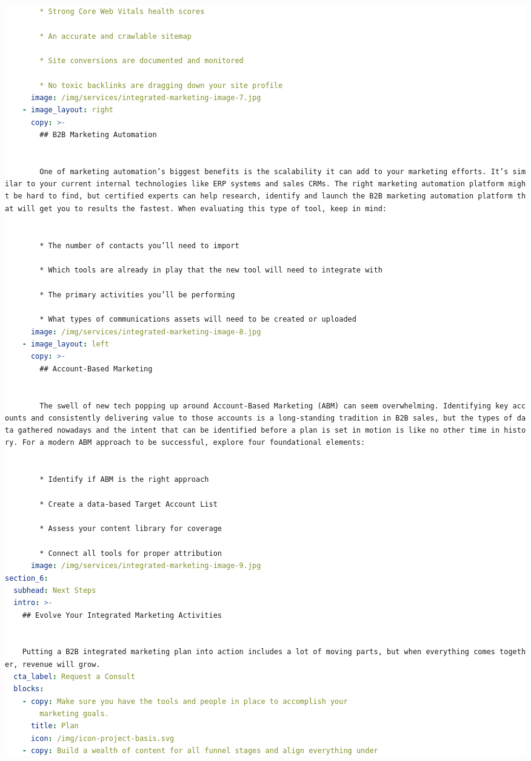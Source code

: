 ```yaml
        * Strong Core Web Vitals health scores

        * An accurate and crawlable sitemap

        * Site conversions are documented and monitored

        * No toxic backlinks are dragging down your site profile
      image: /img/services/integrated-marketing-image-7.jpg
    - image_layout: right
      copy: >-
        ## B2B Marketing Automation


        One of marketing automation’s biggest benefits is the scalability it can add to your marketing efforts. It’s similar to your current internal technologies like ERP systems and sales CRMs. The right marketing automation platform might be hard to find, but certified experts can help research, identify and launch the B2B marketing automation platform that will get you to results the fastest. When evaluating this type of tool, keep in mind:


        * The number of contacts you’ll need to import

        * Which tools are already in play that the new tool will need to integrate with

        * The primary activities you’ll be performing

        * What types of communications assets will need to be created or uploaded
      image: /img/services/integrated-marketing-image-8.jpg
    - image_layout: left
      copy: >-
        ## Account-Based Marketing


        The swell of new tech popping up around Account-Based Marketing (ABM) can seem overwhelming. Identifying key accounts and consistently delivering value to those accounts is a long-standing tradition in B2B sales, but the types of data gathered nowadays and the intent that can be identified before a plan is set in motion is like no other time in history. For a modern ABM approach to be successful, explore four foundational elements:


        * Identify if ABM is the right approach

        * Create a data-based Target Account List

        * Assess your content library for coverage

        * Connect all tools for proper attribution
      image: /img/services/integrated-marketing-image-9.jpg
section_6:
  subhead: Next Steps
  intro: >-
    ## Evolve Your Integrated Marketing Activities


    Putting a B2B integrated marketing plan into action includes a lot of moving parts, but when everything comes together, revenue will grow.
  cta_label: Request a Consult
  blocks:
    - copy: Make sure you have the tools and people in place to accomplish your
        marketing goals.
      title: Plan
      icon: /img/icon-project-basis.svg
    - copy: Build a wealth of content for all funnel stages and align everything under
```